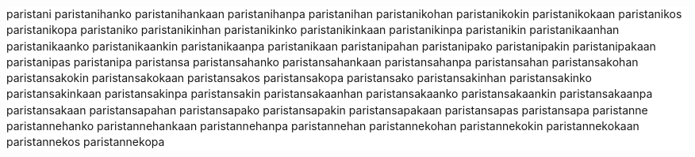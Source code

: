 paristani
paristanihanko
paristanihankaan
paristanihanpa
paristanihan
paristanikohan
paristanikokin
paristanikokaan
paristanikos
paristanikopa
paristaniko
paristanikinhan
paristanikinko
paristanikinkaan
paristanikinpa
paristanikin
paristanikaanhan
paristanikaanko
paristanikaankin
paristanikaanpa
paristanikaan
paristanipahan
paristanipako
paristanipakin
paristanipakaan
paristanipas
paristanipa
paristansa
paristansahanko
paristansahankaan
paristansahanpa
paristansahan
paristansakohan
paristansakokin
paristansakokaan
paristansakos
paristansakopa
paristansako
paristansakinhan
paristansakinko
paristansakinkaan
paristansakinpa
paristansakin
paristansakaanhan
paristansakaanko
paristansakaankin
paristansakaanpa
paristansakaan
paristansapahan
paristansapako
paristansapakin
paristansapakaan
paristansapas
paristansapa
paristanne
paristannehanko
paristannehankaan
paristannehanpa
paristannehan
paristannekohan
paristannekokin
paristannekokaan
paristannekos
paristannekopa